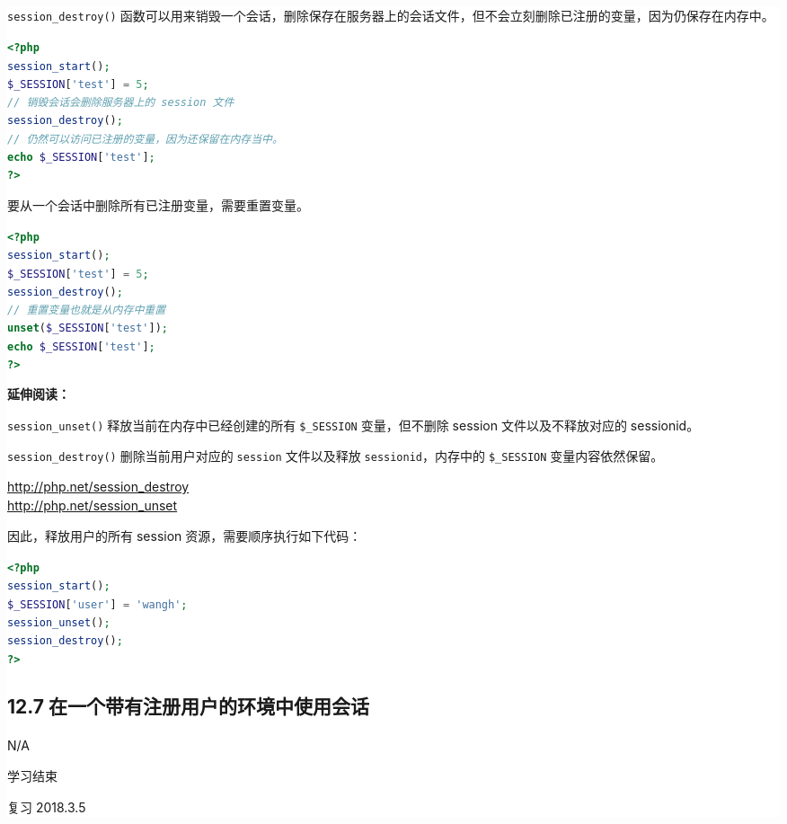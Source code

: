 `session_destroy()` 函数可以用来销毁一个会话，删除保存在服务器上的会话文件，但不会立刻删除已注册的变量，因为仍保存在内存中。
```php
<?php
session_start();
$_SESSION['test'] = 5;
// 销毁会话会删除服务器上的 session 文件
session_destroy();
// 仍然可以访问已注册的变量，因为还保留在内存当中。
echo $_SESSION['test'];
?>
```

要从一个会话中删除所有已注册变量，需要重置变量。
```php
<?php
session_start();
$_SESSION['test'] = 5;
session_destroy();
// 重置变量也就是从内存中重置
unset($_SESSION['test']);
echo $_SESSION['test'];
?>
```

**延伸阅读：**

`session_unset()` 释放当前在内存中已经创建的所有 `$_SESSION` 变量，但不删除 session 文件以及不释放对应的 sessionid。

`session_destroy()` 删除当前用户对应的 `session` 文件以及释放 `sessionid`，内存中的 `$_SESSION` 变量内容依然保留。

http://php.net/session_destroy \
http://php.net/session_unset

因此，释放用户的所有 session 资源，需要顺序执行如下代码：
```php
<?php
session_start();
$_SESSION['user'] = 'wangh';
session_unset();
session_destroy();
?>
```

## 12.7 在一个带有注册用户的环境中使用会话

N/A

学习结束

复习 2018.3.5